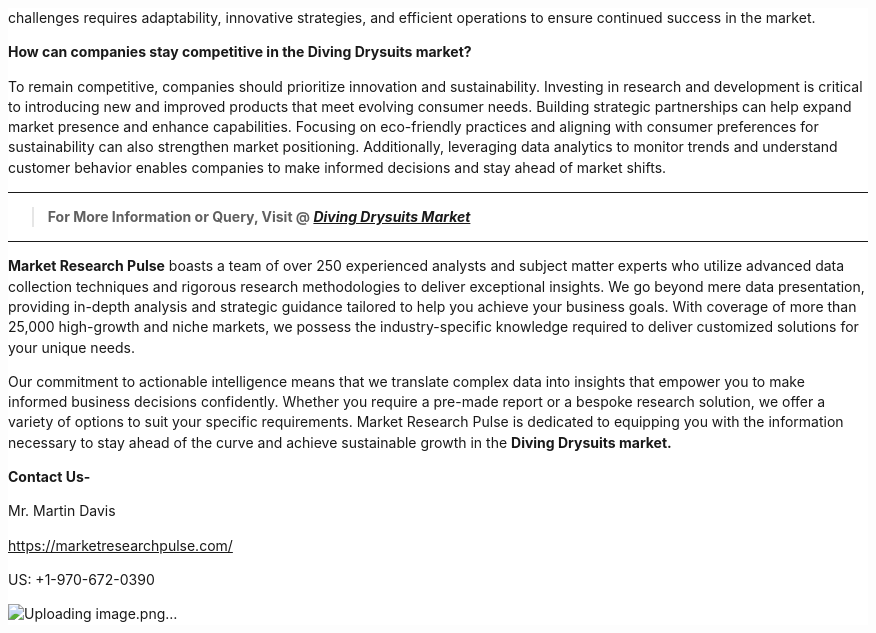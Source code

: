 challenges requires adaptability, innovative strategies, and efficient operations to ensure continued success in the market.</p><p><strong>How can companies stay competitive in the Diving Drysuits market?</strong></p><p>To remain competitive, companies should prioritize innovation and sustainability. Investing in research and development is critical to introducing new and improved products that meet evolving consumer needs. Building strategic partnerships can help expand market presence and enhance capabilities. Focusing on eco-friendly practices and aligning with consumer preferences for sustainability can also strengthen market positioning. Additionally, leveraging data analytics to monitor trends and understand customer behavior enables companies to make informed decisions and stay ahead of market shifts.</p><hr /><blockquote><p><strong>For More Information or Query, Visit @&nbsp;<em><a href="https://marketresearchpulse.com/report/126048/diving-drysuits-market?utm_source=Linkedin&utm_medium=028">Diving Drysuits Market</a></em></strong></p></blockquote><hr /><p><strong>Market Research Pulse</strong> boasts a team of over 250 experienced analysts and subject matter experts who utilize advanced data collection techniques and rigorous research methodologies to deliver exceptional insights. We go beyond mere data presentation, providing in-depth analysis and strategic guidance tailored to help you achieve your business goals. With coverage of more than 25,000 high-growth and niche markets, we possess the industry-specific knowledge required to deliver customized solutions for your unique needs.</p><p>Our commitment to actionable intelligence means that we translate complex data into insights that empower you to make informed business decisions confidently. Whether you require a pre-made report or a bespoke research solution, we offer a variety of options to suit your specific requirements. Market Research Pulse is dedicated to equipping you with the information necessary to stay ahead of the curve and achieve sustainable growth in the <strong>Diving Drysuits market.</strong></p><p><strong>Contact Us-</strong></p><p>Mr. Martin Davis</p><p>https://marketresearchpulse.com/</p><p>US: +1-970-672-0390</p>
![Uploading image.png…]()
